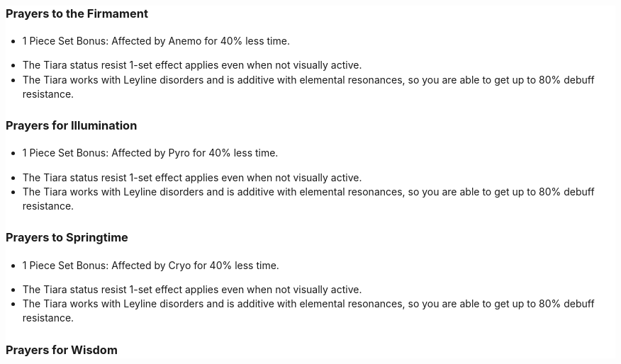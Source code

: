 ### Prayers to the Firmament

<Tabs>
<TabItem value="desc" label="Description">

* 1 Piece Set Bonus: Affected by Anemo for 40% less time.

</TabItem>

<TabItem value="findings" label="Findings">

* The Tiara status resist 1-set effect applies even when not visually active.
* The Tiara works with Leyline disorders and is additive with elemental resonances, so you are able to get up to 80% debuff resistance.

</TabItem>
</Tabs>

### Prayers for Illumination

<Tabs>
<TabItem value="desc" label="Description">

* 1 Piece Set Bonus: Affected by Pyro for 40% less time.

</TabItem>

<TabItem value="findings" label="Findings">

* The Tiara status resist 1-set effect applies even when not visually active.
* The Tiara works with Leyline disorders and is additive with elemental resonances, so you are able to get up to 80% debuff resistance.

</TabItem>
</Tabs>

### Prayers to Springtime

<Tabs>
<TabItem value="desc" label="Description">

* 1 Piece Set Bonus: Affected by Cryo for 40% less time.

</TabItem>

<TabItem value="findings" label="Findings">

* The Tiara status resist 1-set effect applies even when not visually active.
* The Tiara works with Leyline disorders and is additive with elemental resonances, so you are able to get up to 80% debuff resistance.

</TabItem>
</Tabs>

### Prayers for Wisdom

<Tabs>
<TabItem value="desc" label="Description">
